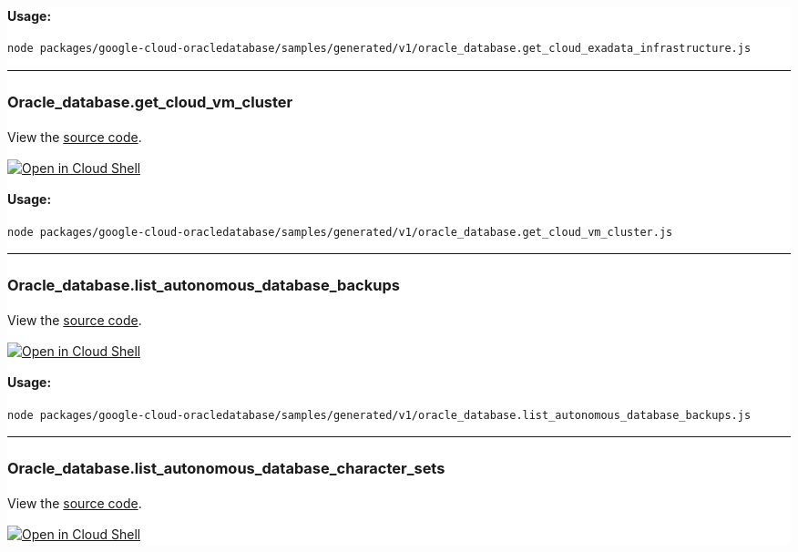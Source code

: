 __Usage:__


`node packages/google-cloud-oracledatabase/samples/generated/v1/oracle_database.get_cloud_exadata_infrastructure.js`


-----




### Oracle_database.get_cloud_vm_cluster

View the [source code](https://github.com/googleapis/google-cloud-node/blob/master/packages/google-cloud-oracledatabase/samples/generated/v1/oracle_database.get_cloud_vm_cluster.js).

[![Open in Cloud Shell][shell_img]](https://console.cloud.google.com/cloudshell/open?git_repo=https://github.com/googleapis/google-cloud-node&page=editor&open_in_editor=packages/google-cloud-oracledatabase/samples/generated/v1/oracle_database.get_cloud_vm_cluster.js,samples/README.md)

__Usage:__


`node packages/google-cloud-oracledatabase/samples/generated/v1/oracle_database.get_cloud_vm_cluster.js`


-----




### Oracle_database.list_autonomous_database_backups

View the [source code](https://github.com/googleapis/google-cloud-node/blob/master/packages/google-cloud-oracledatabase/samples/generated/v1/oracle_database.list_autonomous_database_backups.js).

[![Open in Cloud Shell][shell_img]](https://console.cloud.google.com/cloudshell/open?git_repo=https://github.com/googleapis/google-cloud-node&page=editor&open_in_editor=packages/google-cloud-oracledatabase/samples/generated/v1/oracle_database.list_autonomous_database_backups.js,samples/README.md)

__Usage:__


`node packages/google-cloud-oracledatabase/samples/generated/v1/oracle_database.list_autonomous_database_backups.js`


-----




### Oracle_database.list_autonomous_database_character_sets

View the [source code](https://github.com/googleapis/google-cloud-node/blob/master/packages/google-cloud-oracledatabase/samples/generated/v1/oracle_database.list_autonomous_database_character_sets.js).

[![Open in Cloud Shell][shell_img]](https://console.cloud.google.com/cloudshell/open?git_repo=https://github.com/googleapis/google-cloud-node&page=editor&open_in_editor=packages/google-cloud-oracledatabase/samples/generated/v1/oracle_database.list_autonomous_database_character_sets.js,samples/README.md)


[//]: # "This README.md file is auto-generated, all changes to this file will be lost."
[//]: # "To regenerate it, use `python -m synthtool`."
[shell_img]: https://gstatic.com/cloudssh/images/open-btn.png
[shell_link]: https://console.cloud.google.com/cloudshell/open?git_repo=https://github.com/googleapis/google-cloud-node&page=editor&open_in_editor=samples/README.md
[product-docs]: https://cloud.google.com/oracle/database/docs